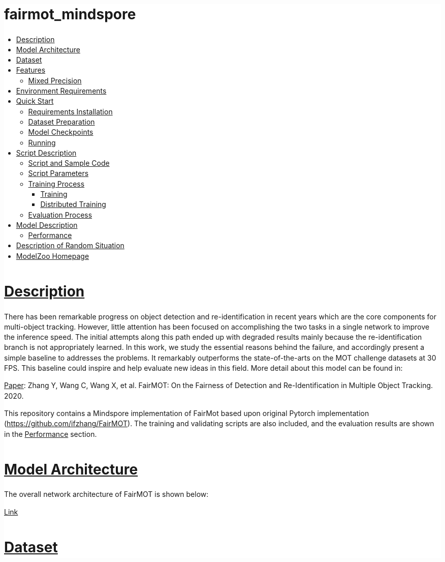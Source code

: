# fairmot_mindspore

- [Description](#description)
- [Model Architecture](#model-architecture)
- [Dataset](#dataset)
- [Features](#features)
    - [Mixed Precision](#mixed-precision)
- [Environment Requirements](#environment-requirements)
- [Quick Start](#quick-start)
    - [Requirements Installation](#requirements-installation)
    - [Dataset Preparation](#dataset-preparation)
    - [Model Checkpoints](#model-checkpoints)
    - [Running](#running)
- [Script Description](#script-description)
    - [Script and Sample Code](#script-and-sample-code)
    - [Script Parameters](#script-parameters)
    - [Training Process](#training-process)
        - [Training](#training)
        - [Distributed Training](#distributed-training)
    - [Evaluation Process](#evaluation-process)
- [Model Description](#model-description)
    - [Performance](#performance)
- [Description of Random Situation](#description-of-random-situation)
- [ModelZoo Homepage](#modelzoo-homepage)

# [Description](#contents)

There has been remarkable progress on object detection and re-identification in recent years which are the core components for multi-object tracking. However, little attention has been focused on accomplishing the two tasks in a single network to improve the inference speed. The initial attempts along this path ended up with degraded results mainly because the re-identification branch is not appropriately learned. In this work, we study the essential reasons behind the failure, and accordingly present a simple baseline to addresses the problems. It remarkably outperforms the state-of-the-arts on the MOT challenge datasets at 30 FPS. This baseline could inspire and help evaluate new ideas in this field. More detail about this model can be found in:

[Paper](https://arxiv.org/abs/2004.01888): Zhang Y, Wang C, Wang X, et al. FairMOT: On the Fairness of Detection and Re-Identification in Multiple Object Tracking. 2020.

This repository contains a Mindspore implementation of FairMot based upon original Pytorch implementation (<https://github.com/ifzhang/FairMOT>). The training and validating scripts are also included, and the evaluation results are shown in the [Performance](#performance) section.

# [Model Architecture](#contents)

The overall network architecture of FairMOT is shown below:

[Link](https://arxiv.org/abs/2004.01888)

# [Dataset](#contents)
